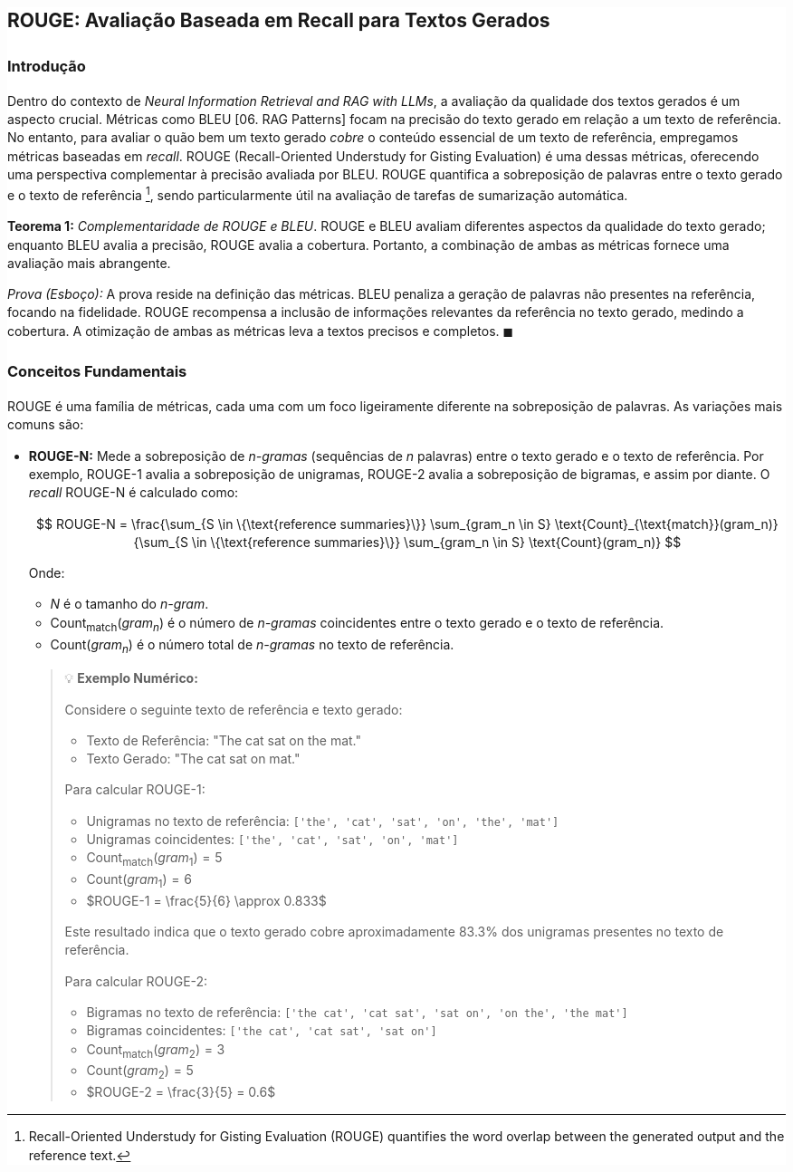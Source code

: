 ## ROUGE: Avaliação Baseada em Recall para Textos Gerados

### Introdução
Dentro do contexto de *Neural Information Retrieval and RAG with LLMs*, a avaliação da qualidade dos textos gerados é um aspecto crucial. Métricas como BLEU [06. RAG Patterns] focam na precisão do texto gerado em relação a um texto de referência. No entanto, para avaliar o quão bem um texto gerado *cobre* o conteúdo essencial de um texto de referência, empregamos métricas baseadas em *recall*. ROUGE (Recall-Oriented Understudy for Gisting Evaluation) é uma dessas métricas, oferecendo uma perspectiva complementar à precisão avaliada por BLEU. ROUGE quantifica a sobreposição de palavras entre o texto gerado e o texto de referência [^1], sendo particularmente útil na avaliação de tarefas de sumarização automática.

**Teorema 1:** *Complementaridade de ROUGE e BLEU*. ROUGE e BLEU avaliam diferentes aspectos da qualidade do texto gerado; enquanto BLEU avalia a precisão, ROUGE avalia a cobertura. Portanto, a combinação de ambas as métricas fornece uma avaliação mais abrangente.

*Prova (Esboço):* A prova reside na definição das métricas. BLEU penaliza a geração de palavras não presentes na referência, focando na fidelidade. ROUGE recompensa a inclusão de informações relevantes da referência no texto gerado, medindo a cobertura. A otimização de ambas as métricas leva a textos precisos e completos. $\blacksquare$

### Conceitos Fundamentais
ROUGE é uma família de métricas, cada uma com um foco ligeiramente diferente na sobreposição de palavras. As variações mais comuns são:

*   **ROUGE-N:** Mede a sobreposição de *n-gramas* (sequências de *n* palavras) entre o texto gerado e o texto de referência. Por exemplo, ROUGE-1 avalia a sobreposição de unigramas, ROUGE-2 avalia a sobreposição de bigramas, e assim por diante. O *recall* ROUGE-N é calculado como:

    $$
    ROUGE-N = \frac{\sum_{S \in \{\text{reference summaries}\}} \sum_{gram_n \in S} \text{Count}_{\text{match}}(gram_n)}{\sum_{S \in \{\text{reference summaries}\}} \sum_{gram_n \in S} \text{Count}(gram_n)}
    $$

    Onde:
    *   $N$ é o tamanho do *n-gram*.
    *   $\text{Count}_{\text{match}}(gram_n)$ é o número de *n-gramas* coincidentes entre o texto gerado e o texto de referência.
    *   $\text{Count}(gram_n)$ é o número total de *n-gramas* no texto de referência.

    > 💡 **Exemplo Numérico:**
    >
    > Considere o seguinte texto de referência e texto gerado:
    >
    > *   Texto de Referência: "The cat sat on the mat."
    > *   Texto Gerado: "The cat sat on mat."
    >
    > Para calcular ROUGE-1:
    >
    > *   Unigramas no texto de referência: `['the', 'cat', 'sat', 'on', 'the', 'mat']`
    > *   Unigramas coincidentes: `['the', 'cat', 'sat', 'on', 'mat']`
    > *   $\text{Count}_{\text{match}}(gram_1) = 5$
    > *   $\text{Count}(gram_1) = 6$
    > *   $ROUGE-1 = \frac{5}{6} \approx 0.833$
    >
    > Este resultado indica que o texto gerado cobre aproximadamente 83.3% dos unigramas presentes no texto de referência.
    >
    > Para calcular ROUGE-2:
    > *   Bigramas no texto de referência: `['the cat', 'cat sat', 'sat on', 'on the', 'the mat']`
    > *   Bigramas coincidentes: `['the cat', 'cat sat', 'sat on']`
    > *   $\text{Count}_{\text{match}}(gram_2) = 3$
    > *   $\text{Count}(gram_2) = 5$
    > *   $ROUGE-2 = \frac{3}{5} = 0.6$

[^1]: Recall-Oriented Understudy for Gisting Evaluation (ROUGE) quantifies the word overlap between the generated output and the reference text.